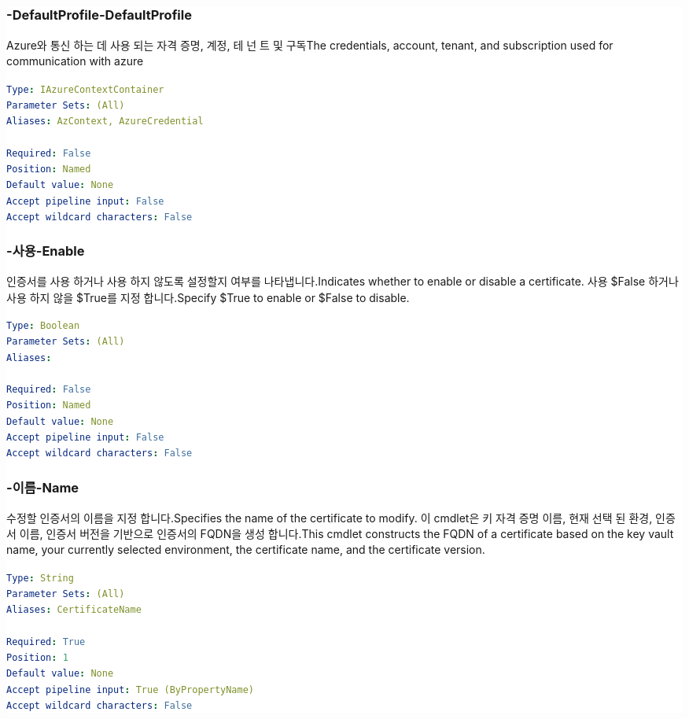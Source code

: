 ### <span data-ttu-id="161ce-113">-DefaultProfile</span><span class="sxs-lookup"><span data-stu-id="161ce-113">-DefaultProfile</span></span>
<span data-ttu-id="161ce-114">Azure와 통신 하는 데 사용 되는 자격 증명, 계정, 테 넌 트 및 구독</span><span class="sxs-lookup"><span data-stu-id="161ce-114">The credentials, account, tenant, and subscription used for communication with azure</span></span>

```yaml
Type: IAzureContextContainer
Parameter Sets: (All)
Aliases: AzContext, AzureCredential

Required: False
Position: Named
Default value: None
Accept pipeline input: False
Accept wildcard characters: False
```

### <span data-ttu-id="161ce-115">-사용</span><span class="sxs-lookup"><span data-stu-id="161ce-115">-Enable</span></span>
<span data-ttu-id="161ce-116">인증서를 사용 하거나 사용 하지 않도록 설정할지 여부를 나타냅니다.</span><span class="sxs-lookup"><span data-stu-id="161ce-116">Indicates whether to enable or disable a certificate.</span></span>
<span data-ttu-id="161ce-117">사용 $False 하거나 사용 하지 않을 $True를 지정 합니다.</span><span class="sxs-lookup"><span data-stu-id="161ce-117">Specify $True to enable or $False to disable.</span></span>

```yaml
Type: Boolean
Parameter Sets: (All)
Aliases: 

Required: False
Position: Named
Default value: None
Accept pipeline input: False
Accept wildcard characters: False
```

### <span data-ttu-id="161ce-118">-이름</span><span class="sxs-lookup"><span data-stu-id="161ce-118">-Name</span></span>
<span data-ttu-id="161ce-119">수정할 인증서의 이름을 지정 합니다.</span><span class="sxs-lookup"><span data-stu-id="161ce-119">Specifies the name of the certificate to modify.</span></span> <span data-ttu-id="161ce-120">이 cmdlet은 키 자격 증명 이름, 현재 선택 된 환경, 인증서 이름, 인증서 버전을 기반으로 인증서의 FQDN을 생성 합니다.</span><span class="sxs-lookup"><span data-stu-id="161ce-120">This cmdlet constructs the FQDN of a certificate based on the key vault name, your currently selected environment, the certificate name, and the certificate version.</span></span>

```yaml
Type: String
Parameter Sets: (All)
Aliases: CertificateName

Required: True
Position: 1
Default value: None
Accept pipeline input: True (ByPropertyName)
Accept wildcard characters: False
```
